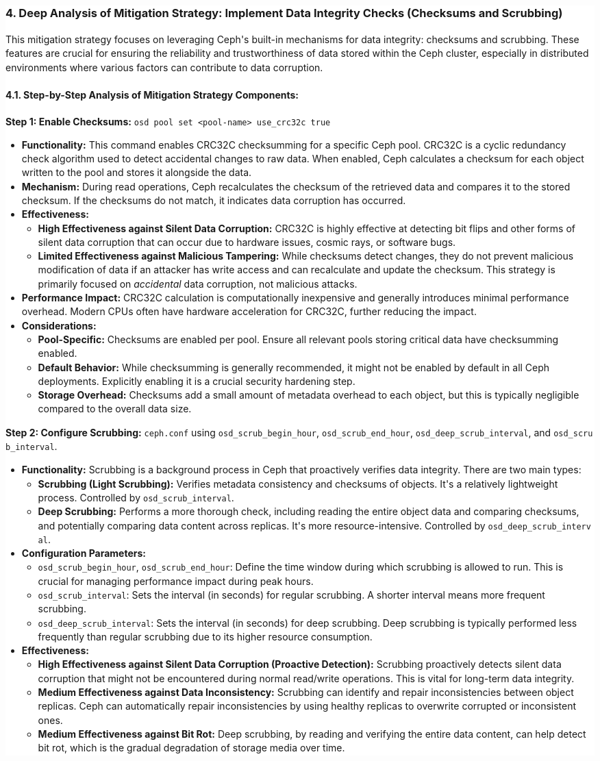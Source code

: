 ### 4. Deep Analysis of Mitigation Strategy: Implement Data Integrity Checks (Checksums and Scrubbing)

This mitigation strategy focuses on leveraging Ceph's built-in mechanisms for data integrity: checksums and scrubbing. These features are crucial for ensuring the reliability and trustworthiness of data stored within the Ceph cluster, especially in distributed environments where various factors can contribute to data corruption.

#### 4.1. Step-by-Step Analysis of Mitigation Strategy Components:

**Step 1: Enable Checksums:** `osd pool set <pool-name> use_crc32c true`

*   **Functionality:** This command enables CRC32C checksumming for a specific Ceph pool. CRC32C is a cyclic redundancy check algorithm used to detect accidental changes to raw data. When enabled, Ceph calculates a checksum for each object written to the pool and stores it alongside the data.
*   **Mechanism:**  During read operations, Ceph recalculates the checksum of the retrieved data and compares it to the stored checksum. If the checksums do not match, it indicates data corruption has occurred.
*   **Effectiveness:**
    *   **High Effectiveness against Silent Data Corruption:** CRC32C is highly effective at detecting bit flips and other forms of silent data corruption that can occur due to hardware issues, cosmic rays, or software bugs.
    *   **Limited Effectiveness against Malicious Tampering:** While checksums detect changes, they do not prevent malicious modification of data if an attacker has write access and can recalculate and update the checksum. This strategy is primarily focused on *accidental* data corruption, not malicious attacks.
*   **Performance Impact:** CRC32C calculation is computationally inexpensive and generally introduces minimal performance overhead. Modern CPUs often have hardware acceleration for CRC32C, further reducing the impact.
*   **Considerations:**
    *   **Pool-Specific:** Checksums are enabled per pool. Ensure all relevant pools storing critical data have checksumming enabled.
    *   **Default Behavior:**  While checksumming is generally recommended, it might not be enabled by default in all Ceph deployments. Explicitly enabling it is a crucial security hardening step.
    *   **Storage Overhead:** Checksums add a small amount of metadata overhead to each object, but this is typically negligible compared to the overall data size.

**Step 2: Configure Scrubbing:** `ceph.conf` using `osd_scrub_begin_hour`, `osd_scrub_end_hour`, `osd_deep_scrub_interval`, and `osd_scrub_interval`.

*   **Functionality:** Scrubbing is a background process in Ceph that proactively verifies data integrity. There are two main types:
    *   **Scrubbing (Light Scrubbing):**  Verifies metadata consistency and checksums of objects. It's a relatively lightweight process. Controlled by `osd_scrub_interval`.
    *   **Deep Scrubbing:**  Performs a more thorough check, including reading the entire object data and comparing checksums, and potentially comparing data content across replicas. It's more resource-intensive. Controlled by `osd_deep_scrub_interval`.
*   **Configuration Parameters:**
    *   `osd_scrub_begin_hour`, `osd_scrub_end_hour`: Define the time window during which scrubbing is allowed to run. This is crucial for managing performance impact during peak hours.
    *   `osd_scrub_interval`:  Sets the interval (in seconds) for regular scrubbing.  A shorter interval means more frequent scrubbing.
    *   `osd_deep_scrub_interval`: Sets the interval (in seconds) for deep scrubbing. Deep scrubbing is typically performed less frequently than regular scrubbing due to its higher resource consumption.
*   **Effectiveness:**
    *   **High Effectiveness against Silent Data Corruption (Proactive Detection):** Scrubbing proactively detects silent data corruption that might not be encountered during normal read/write operations. This is vital for long-term data integrity.
    *   **Medium Effectiveness against Data Inconsistency:** Scrubbing can identify and repair inconsistencies between object replicas. Ceph can automatically repair inconsistencies by using healthy replicas to overwrite corrupted or inconsistent ones.
    *   **Medium Effectiveness against Bit Rot:** Deep scrubbing, by reading and verifying the entire data content, can help detect bit rot, which is the gradual degradation of storage media over time.